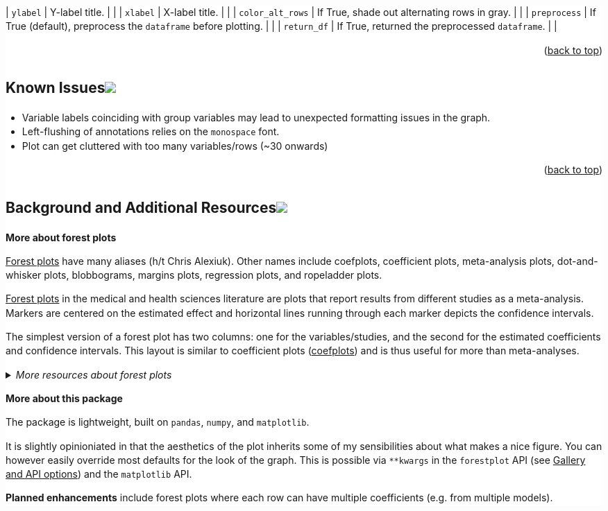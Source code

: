 | `ylabel`              | Y-label title.                                                                                                                                              |      |
| `xlabel`              | X-label title.                                                                                                                                              |       |
| `color_alt_rows`      | If True, shade out alternating rows in gray.                                                                                                                |          |
| `preprocess`          | If True (default), preprocess the `dataframe` before plotting.                                                                                              |          |
| `return_df`           | If True, returned the preprocessed `dataframe`.                                                                                                             |          |

<p align="right">(<a href="#top">back to top</a>)</p>


## Known Issues[![](https://raw.githubusercontent.com/LSYS/forestplot/main/docs/images/pin.svg)](#known-issues)
* Variable labels coinciding with group variables may lead to unexpected formatting issues in the graph.
* Left-flushing of annotations relies on the `monospace` font.
* Plot can get cluttered with too many variables/rows (~30 onwards) 
<p align="right">(<a href="#top">back to top</a>)</p>


## Background and Additional Resources[![](https://raw.githubusercontent.com/LSYS/forestplot/main/docs/images/pin.svg)](#background-and-additional-resources)

**More about forest plots**

[Forest plots](https://en.wikipedia.org/wiki/Forest_plot) have many aliases (h/t Chris Alexiuk). Other names include coefplots, coefficient plots, meta-analysis plots, dot-and-whisker plots, blobbograms, margins plots, regression plots, and ropeladder plots. 

[Forest plots](https://en.wikipedia.org/wiki/Forest_plot) in the medical and health sciences literature are plots that report results from different studies as a meta-analysis. Markers are centered on the estimated effect and horizontal lines running through each marker depicts the confidence intervals.

The simplest version of a forest plot has two columns: one for the variables/studies, and the second for the estimated coefficients and confidence intervals.
This layout is similar to coefficient plots ([coefplots](http://repec.sowi.unibe.ch/stata/coefplot/getting-started.html)) and is thus useful for more than meta-analyses.

<details><summary><i>More resources about forest plots</i></summary></details><p></p>

**More about this package**

The package is lightweight, built on `pandas`, `numpy`, and `matplotlib`.

It is slightly opinioniated in that the aesthetics of the plot inherits some of my sensibilities about what makes a nice figure.
You can however easily override most defaults for the look of the graph. This is possible via `**kwargs` in the `forestplot` API (see [Gallery and API options](#gallery-and-api-options)) and the `matplotlib` API.

**Planned enhancements** include forest plots where each row can have multiple coefficients (e.g. from multiple models). 
